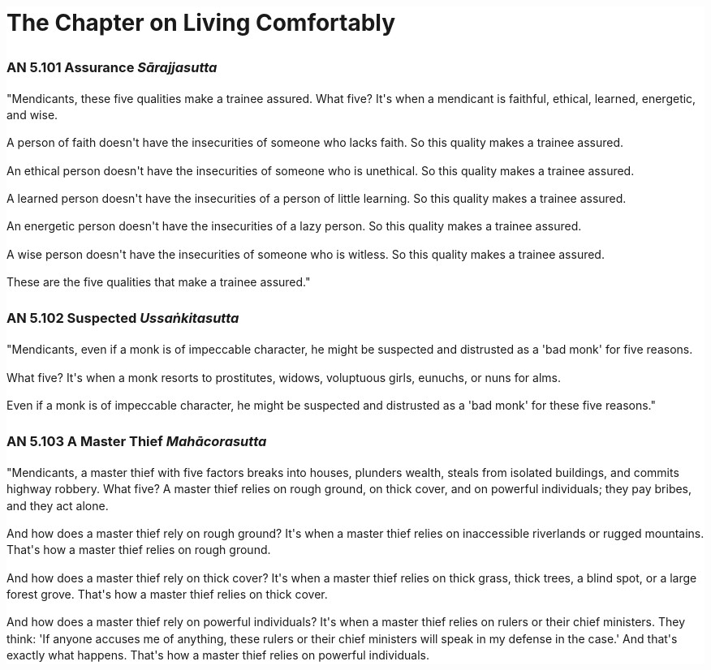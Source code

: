 # The Chapter on Living Comfortably

### AN 5.101 Assurance  *Sārajjasutta*

"Mendicants, these five qualities make a trainee assured. What five?
It's when a mendicant is faithful, ethical, learned, energetic, and
wise.

A person of faith doesn't have the insecurities of someone who lacks
faith. So this quality makes a trainee assured.

An ethical person doesn't have the insecurities of someone who is
unethical. So this quality makes a trainee assured.

A learned person doesn't have the insecurities of a person of little
learning. So this quality makes a trainee assured.

An energetic person doesn't have the insecurities of a lazy person. So
this quality makes a trainee assured.

A wise person doesn't have the insecurities of someone who is witless.
So this quality makes a trainee assured.

These are the five qualities that make a trainee assured."


### AN 5.102 Suspected  *Ussaṅkitasutta*

"Mendicants, even if a monk is of impeccable character, he might be
suspected and distrusted as a 'bad monk' for five reasons.

What five? It's when a monk resorts to prostitutes, widows, voluptuous
girls, eunuchs, or nuns for alms.

Even if a monk is of impeccable character, he might be suspected and
distrusted as a 'bad monk' for these five reasons."


### AN 5.103 A Master Thief  *Mahācorasutta*

"Mendicants, a master thief with five factors breaks into houses,
plunders wealth, steals from isolated buildings, and commits highway
robbery. What five? A master thief relies on rough ground, on thick
cover, and on powerful individuals; they pay bribes, and they act alone.

And how does a master thief rely on rough ground? It's when a master
thief relies on inaccessible riverlands or rugged mountains. That's how
a master thief relies on rough ground.

And how does a master thief rely on thick cover? It's when a master
thief relies on thick grass, thick trees, a blind spot, or a large
forest grove. That's how a master thief relies on thick cover.

And how does a master thief rely on powerful individuals? It's when a
master thief relies on rulers or their chief ministers. They think: 'If
anyone accuses me of anything, these rulers or their chief ministers
will speak in my defense in the case.' And that's exactly what happens.
That's how a master thief relies on powerful individuals.
